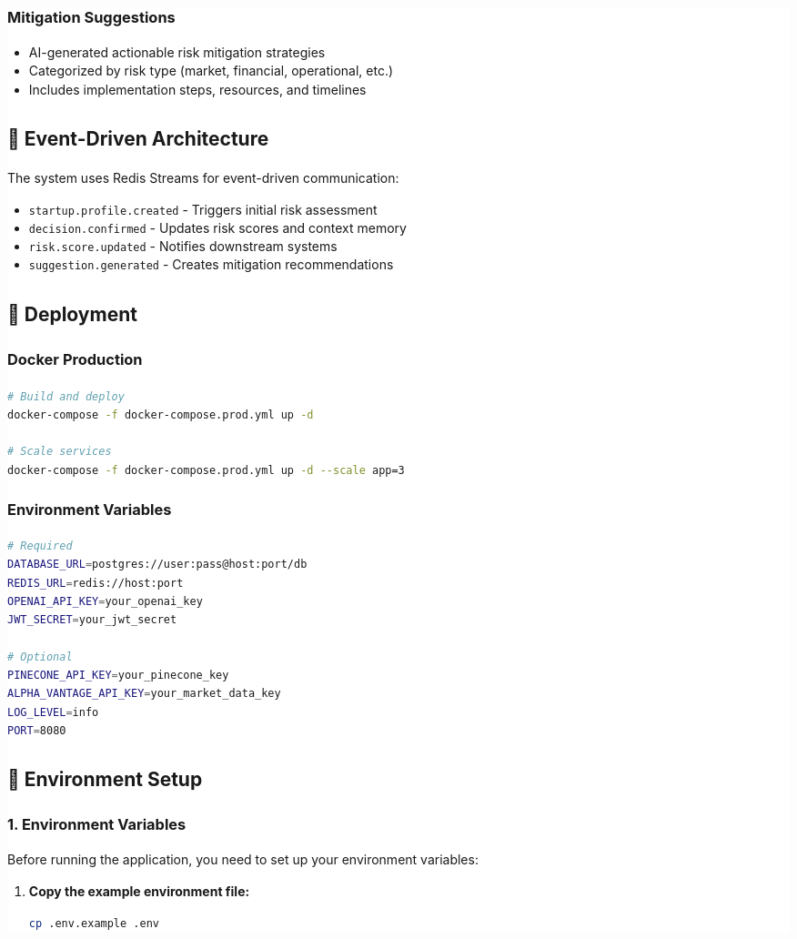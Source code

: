 ### Mitigation Suggestions
- AI-generated actionable risk mitigation strategies
- Categorized by risk type (market, financial, operational, etc.)
- Includes implementation steps, resources, and timelines

## 🔄 Event-Driven Architecture

The system uses Redis Streams for event-driven communication:

- `startup.profile.created` - Triggers initial risk assessment
- `decision.confirmed` - Updates risk scores and context memory
- `risk.score.updated` - Notifies downstream systems
- `suggestion.generated` - Creates mitigation recommendations

## 🚀 Deployment

### Docker Production
```bash
# Build and deploy
docker-compose -f docker-compose.prod.yml up -d

# Scale services
docker-compose -f docker-compose.prod.yml up -d --scale app=3
```

### Environment Variables
```bash
# Required
DATABASE_URL=postgres://user:pass@host:port/db
REDIS_URL=redis://host:port
OPENAI_API_KEY=your_openai_key
JWT_SECRET=your_jwt_secret

# Optional
PINECONE_API_KEY=your_pinecone_key
ALPHA_VANTAGE_API_KEY=your_market_data_key
LOG_LEVEL=info
PORT=8080
```

## 🔧 Environment Setup

### 1. Environment Variables

Before running the application, you need to set up your environment variables:

1. **Copy the example environment file:**
   ```bash
   cp .env.example .env
   ```
